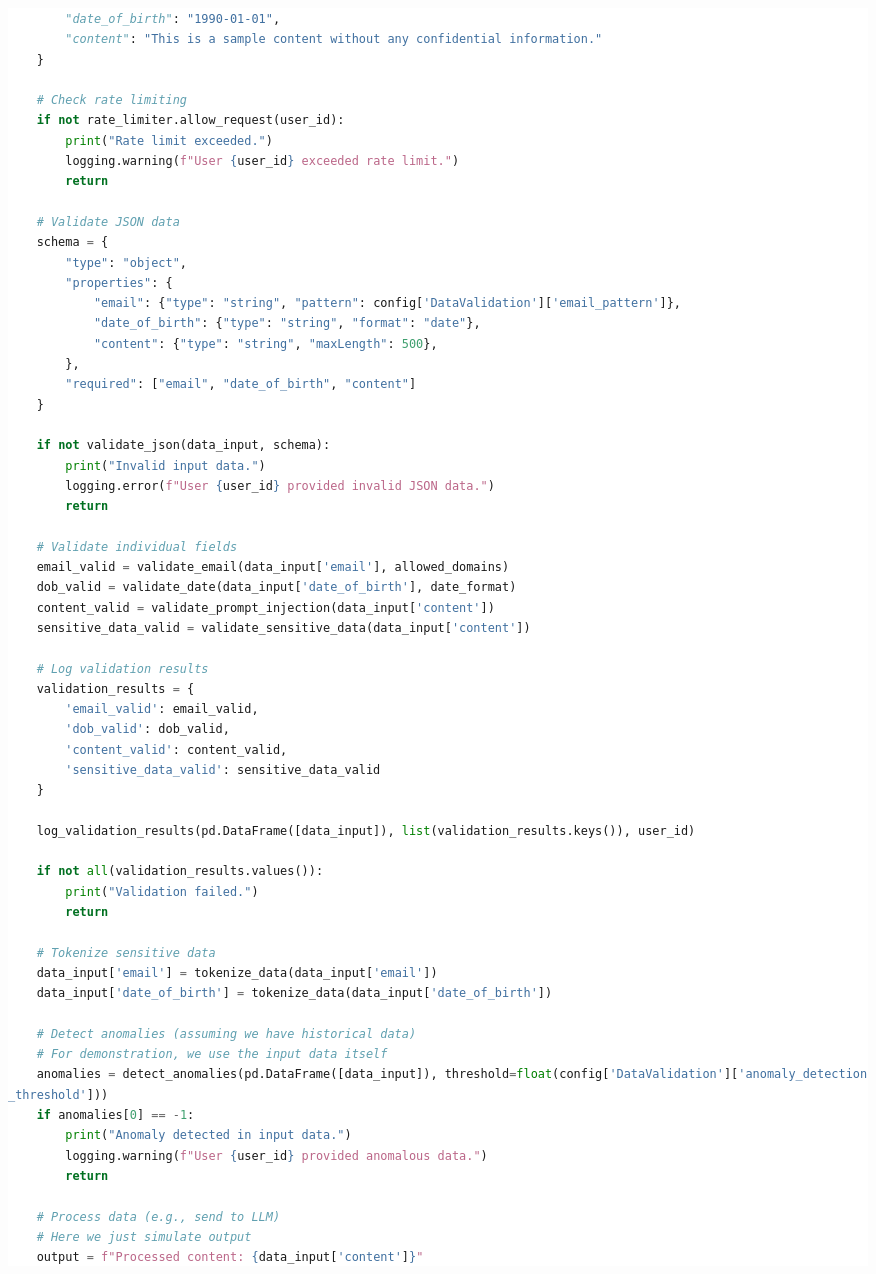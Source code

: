 ```python
        "date_of_birth": "1990-01-01",
        "content": "This is a sample content without any confidential information."
    }

    # Check rate limiting
    if not rate_limiter.allow_request(user_id):
        print("Rate limit exceeded.")
        logging.warning(f"User {user_id} exceeded rate limit.")
        return

    # Validate JSON data
    schema = {
        "type": "object",
        "properties": {
            "email": {"type": "string", "pattern": config['DataValidation']['email_pattern']},
            "date_of_birth": {"type": "string", "format": "date"},
            "content": {"type": "string", "maxLength": 500},
        },
        "required": ["email", "date_of_birth", "content"]
    }

    if not validate_json(data_input, schema):
        print("Invalid input data.")
        logging.error(f"User {user_id} provided invalid JSON data.")
        return

    # Validate individual fields
    email_valid = validate_email(data_input['email'], allowed_domains)
    dob_valid = validate_date(data_input['date_of_birth'], date_format)
    content_valid = validate_prompt_injection(data_input['content'])
    sensitive_data_valid = validate_sensitive_data(data_input['content'])

    # Log validation results
    validation_results = {
        'email_valid': email_valid,
        'dob_valid': dob_valid,
        'content_valid': content_valid,
        'sensitive_data_valid': sensitive_data_valid
    }

    log_validation_results(pd.DataFrame([data_input]), list(validation_results.keys()), user_id)

    if not all(validation_results.values()):
        print("Validation failed.")
        return

    # Tokenize sensitive data
    data_input['email'] = tokenize_data(data_input['email'])
    data_input['date_of_birth'] = tokenize_data(data_input['date_of_birth'])

    # Detect anomalies (assuming we have historical data)
    # For demonstration, we use the input data itself
    anomalies = detect_anomalies(pd.DataFrame([data_input]), threshold=float(config['DataValidation']['anomaly_detection_threshold']))
    if anomalies[0] == -1:
        print("Anomaly detected in input data.")
        logging.warning(f"User {user_id} provided anomalous data.")
        return

    # Process data (e.g., send to LLM)
    # Here we just simulate output
    output = f"Processed content: {data_input['content']}"

```